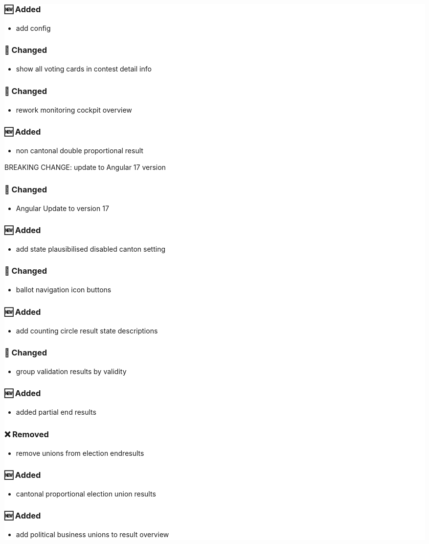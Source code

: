 ### 🆕 Added

- add config

### 🔄 Changed

- show all voting cards in contest detail info

### 🔄 Changed

- rework monitoring cockpit overview

### 🆕 Added

- non cantonal double proportional result

BREAKING CHANGE: update to Angular 17 version

### 🔄 Changed

- Angular Update to version 17

### 🆕 Added

- add state plausibilised disabled canton setting

### 🔄 Changed

- ballot navigation icon buttons

### 🆕 Added

- add counting circle result state descriptions

### 🔄 Changed

- group validation results by validity

### :new: Added

- added partial end results

### ❌ Removed

- remove unions from election endresults

### 🆕 Added

- cantonal proportional election union results

### 🆕 Added

- add political business unions to result overview
